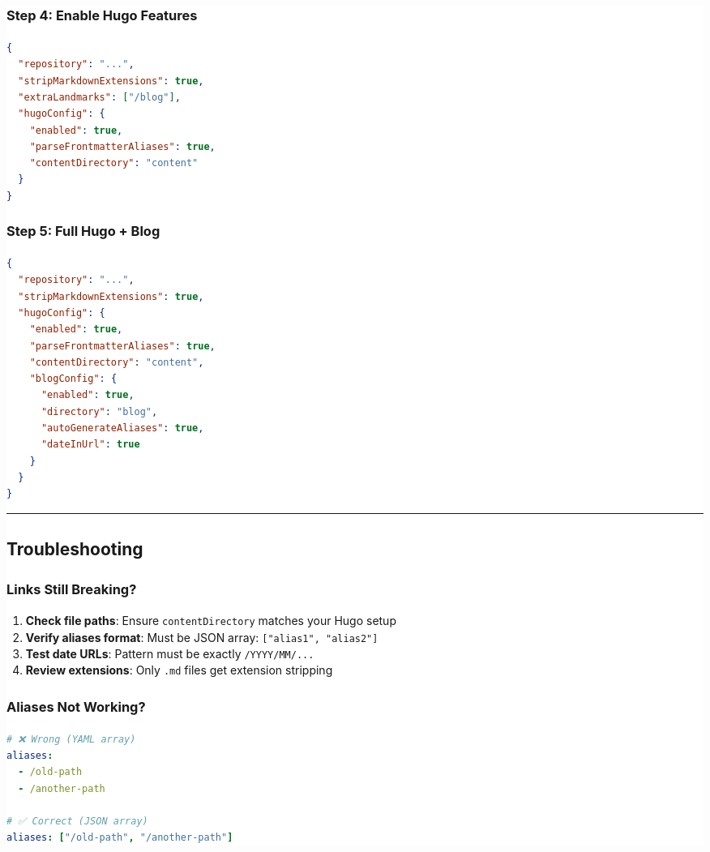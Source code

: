 ### Step 4: Enable Hugo Features
```json
{
  "repository": "...",
  "stripMarkdownExtensions": true,
  "extraLandmarks": ["/blog"],
  "hugoConfig": {
    "enabled": true,
    "parseFrontmatterAliases": true,
    "contentDirectory": "content"
  }
}
```

### Step 5: Full Hugo + Blog
```json
{
  "repository": "...",
  "stripMarkdownExtensions": true,
  "hugoConfig": {
    "enabled": true,
    "parseFrontmatterAliases": true,
    "contentDirectory": "content",
    "blogConfig": {
      "enabled": true,
      "directory": "blog",
      "autoGenerateAliases": true,
      "dateInUrl": true
    }
  }
}
```

---

## Troubleshooting

### Links Still Breaking?

1. **Check file paths**: Ensure `contentDirectory` matches your Hugo setup
2. **Verify aliases format**: Must be JSON array: `["alias1", "alias2"]`
3. **Test date URLs**: Pattern must be exactly `/YYYY/MM/...`
4. **Review extensions**: Only `.md` files get extension stripping

### Aliases Not Working?

```yaml
# ❌ Wrong (YAML array)
aliases:
  - /old-path
  - /another-path

# ✅ Correct (JSON array)
aliases: ["/old-path", "/another-path"]
```
